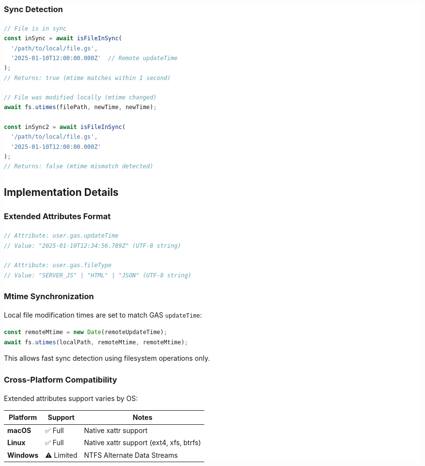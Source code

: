 ### Sync Detection

```typescript
// File is in sync
const inSync = await isFileInSync(
  '/path/to/local/file.gs',
  '2025-01-10T12:00:00.000Z'  // Remote updateTime
);
// Returns: true (mtime matches within 1 second)

// File was modified locally (mtime changed)
await fs.utimes(filePath, newTime, newTime);

const inSync2 = await isFileInSync(
  '/path/to/local/file.gs',
  '2025-01-10T12:00:00.000Z'
);
// Returns: false (mtime mismatch detected)
```

## Implementation Details

### Extended Attributes Format

```javascript
// Attribute: user.gas.updateTime
// Value: "2025-01-10T12:34:56.789Z" (UTF-8 string)

// Attribute: user.gas.fileType
// Value: "SERVER_JS" | "HTML" | "JSON" (UTF-8 string)
```

### Mtime Synchronization

Local file modification times are set to match GAS `updateTime`:

```javascript
const remoteMtime = new Date(remoteUpdateTime);
await fs.utimes(localPath, remoteMtime, remoteMtime);
```

This allows fast sync detection using filesystem operations only.

### Cross-Platform Compatibility

Extended attributes support varies by OS:

| Platform | Support | Notes |
|----------|---------|-------|
| **macOS** | ✅ Full | Native xattr support |
| **Linux** | ✅ Full | Native xattr support (ext4, xfs, btrfs) |
| **Windows** | ⚠️ Limited | NTFS Alternate Data Streams |
